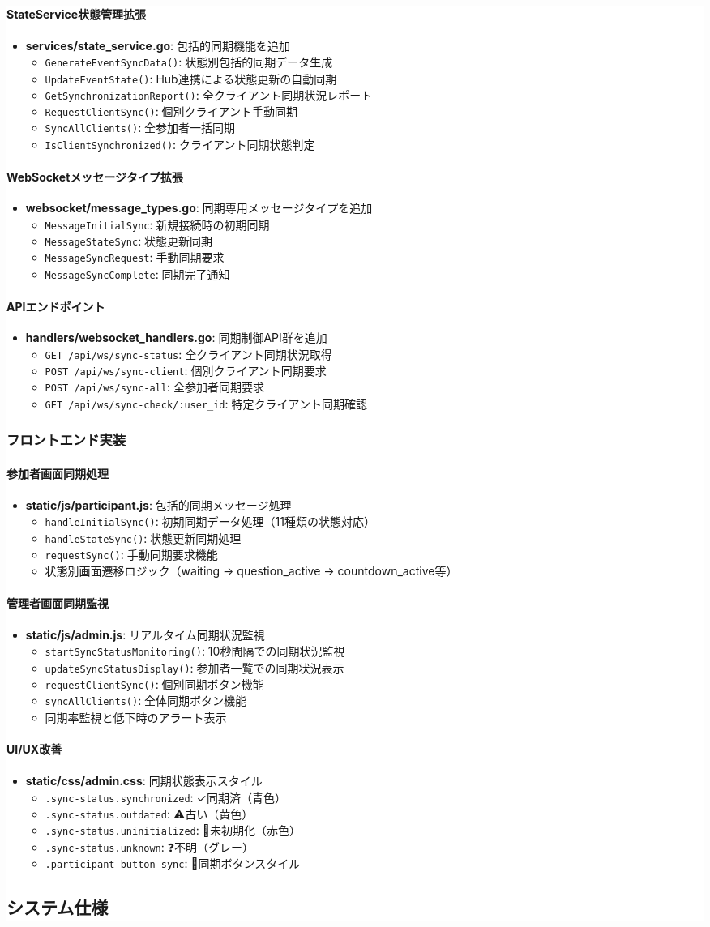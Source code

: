 #### StateService状態管理拡張
- **services/state_service.go**: 包括的同期機能を追加
  - `GenerateEventSyncData()`: 状態別包括的同期データ生成
  - `UpdateEventState()`: Hub連携による状態更新の自動同期
  - `GetSynchronizationReport()`: 全クライアント同期状況レポート
  - `RequestClientSync()`: 個別クライアント手動同期
  - `SyncAllClients()`: 全参加者一括同期
  - `IsClientSynchronized()`: クライアント同期状態判定

#### WebSocketメッセージタイプ拡張
- **websocket/message_types.go**: 同期専用メッセージタイプを追加
  - `MessageInitialSync`: 新規接続時の初期同期
  - `MessageStateSync`: 状態更新同期
  - `MessageSyncRequest`: 手動同期要求
  - `MessageSyncComplete`: 同期完了通知

#### APIエンドポイント
- **handlers/websocket_handlers.go**: 同期制御API群を追加
  - `GET /api/ws/sync-status`: 全クライアント同期状況取得
  - `POST /api/ws/sync-client`: 個別クライアント同期要求
  - `POST /api/ws/sync-all`: 全参加者同期要求
  - `GET /api/ws/sync-check/:user_id`: 特定クライアント同期確認

### フロントエンド実装

#### 参加者画面同期処理
- **static/js/participant.js**: 包括的同期メッセージ処理
  - `handleInitialSync()`: 初期同期データ処理（11種類の状態対応）
  - `handleStateSync()`: 状態更新同期処理
  - `requestSync()`: 手動同期要求機能
  - 状態別画面遷移ロジック（waiting → question_active → countdown_active等）

#### 管理者画面同期監視
- **static/js/admin.js**: リアルタイム同期状況監視
  - `startSyncStatusMonitoring()`: 10秒間隔での同期状況監視
  - `updateSyncStatusDisplay()`: 参加者一覧での同期状況表示
  - `requestClientSync()`: 個別同期ボタン機能
  - `syncAllClients()`: 全体同期ボタン機能
  - 同期率監視と低下時のアラート表示

#### UI/UX改善
- **static/css/admin.css**: 同期状態表示スタイル
  - `.sync-status.synchronized`: ✓同期済（青色）
  - `.sync-status.outdated`: ⚠古い（黄色）
  - `.sync-status.uninitialized`: 🔄未初期化（赤色）
  - `.sync-status.unknown`: ❓不明（グレー）
  - `.participant-button-sync`: 🔄同期ボタンスタイル

## システム仕様
